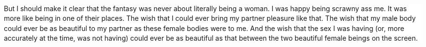 But I should make it clear that the fantasy was never about literally being a woman. I was happy being scrawny ass me. It was more like being in one of their places. The wish that I could ever bring my partner pleasure like that. The wish that my male body could ever be as beautiful to my partner as these female bodies were to me. And the wish that the sex I was having (or, more accurately at the time, was not having) could ever be as beautiful as that between the two beautiful female beings on the screen.

